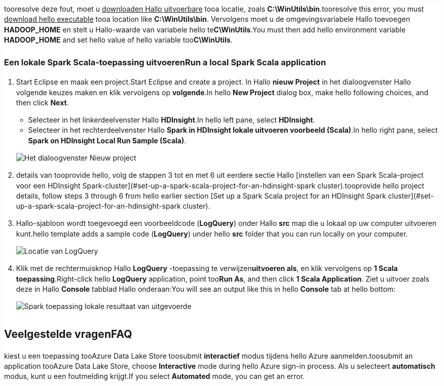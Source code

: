 <span data-ttu-id="064ad-230">tooresolve deze fout, moet u [downloaden Hallo uitvoerbare](http://public-repo-1.hortonworks.com/hdp-win-alpha/winutils.exe) tooa locatie, zoals **C:\WinUtils\bin**.</span><span class="sxs-lookup"><span data-stu-id="064ad-230">tooresolve this error, you must [download hello executable](http://public-repo-1.hortonworks.com/hdp-win-alpha/winutils.exe) tooa location like **C:\WinUtils\bin**.</span></span> <span data-ttu-id="064ad-231">Vervolgens moet u de omgevingsvariabele Hallo toevoegen **HADOOP_HOME** en stelt u Hallo-waarde van variabele hello te**C\WinUtils**.</span><span class="sxs-lookup"><span data-stu-id="064ad-231">You must then add hello environment variable **HADOOP_HOME** and set hello value of hello variable too**C\WinUtils**.</span></span>

### <a name="run-a-local-spark-scala-application"></a><span data-ttu-id="064ad-232">Een lokale Spark Scala-toepassing uitvoeren</span><span class="sxs-lookup"><span data-stu-id="064ad-232">Run a local Spark Scala application</span></span>
1. <span data-ttu-id="064ad-233">Start Eclipse en maak een project.</span><span class="sxs-lookup"><span data-stu-id="064ad-233">Start Eclipse and create a project.</span></span> <span data-ttu-id="064ad-234">In Hallo **nieuw Project** in het dialoogvenster Hallo volgende keuzes maken en klik vervolgens op **volgende**.</span><span class="sxs-lookup"><span data-stu-id="064ad-234">In hello **New Project** dialog box, make hello following choices, and then click **Next**.</span></span>
   
   * <span data-ttu-id="064ad-235">Selecteer in het linkerdeelvenster Hallo **HDInsight**.</span><span class="sxs-lookup"><span data-stu-id="064ad-235">In hello left pane, select **HDInsight**.</span></span>
   * <span data-ttu-id="064ad-236">Selecteer in het rechterdeelvenster Hallo **Spark in HDInsight lokale uitvoeren voorbeeld (Scala)**.</span><span class="sxs-lookup"><span data-stu-id="064ad-236">In hello right pane, select **Spark on HDInsight Local Run Sample (Scala)**.</span></span>

    ![Het dialoogvenster Nieuw project](./media/hdinsight-apache-spark-eclipse-tool-plugin/hdi-spark-app-local-run.png)
2. <span data-ttu-id="064ad-238">details van tooprovide hello, volg de stappen 3 tot en met 6 uit eerdere sectie Hallo [instellen van een Spark Scala-project voor een HDInsight Spark-cluster](#set-up-a-spark-scala-project-for-an-hdinsight-spark cluster).</span><span class="sxs-lookup"><span data-stu-id="064ad-238">tooprovide hello project details, follow steps 3 through 6 from hello earlier section [Set up a Spark Scala project for an HDInsight Spark cluster](#set-up-a-spark-scala-project-for-an-hdinsight-spark cluster).</span></span>
3. <span data-ttu-id="064ad-239">Hallo-sjabloon wordt toegevoegd een voorbeeldcode (**LogQuery**) onder Hallo **src** map die u lokaal op uw computer uitvoeren kunt.</span><span class="sxs-lookup"><span data-stu-id="064ad-239">hello template adds a sample code (**LogQuery**) under hello **src** folder that you can run locally on your computer.</span></span>
   
    ![Locatie van LogQuery](./media/hdinsight-apache-spark-eclipse-tool-plugin/local-app.png)
4. <span data-ttu-id="064ad-241">Klik met de rechtermuisknop Hallo **LogQuery** -toepassing te verwijzen**uitvoeren als**, en klik vervolgens op **1 Scala toepassing**.</span><span class="sxs-lookup"><span data-stu-id="064ad-241">Right-click hello **LogQuery** application, point too**Run As**, and then click **1 Scala Application**.</span></span> <span data-ttu-id="064ad-242">Ziet u uitvoer zoals deze in Hallo **Console** tabblad Hallo onderaan:</span><span class="sxs-lookup"><span data-stu-id="064ad-242">You will see an output like this in hello **Console** tab at hello bottom:</span></span>
   
   ![Spark toepassing lokale resultaat van uitgevoerde](./media/hdinsight-apache-spark-eclipse-tool-plugin/hdi-spark-app-local-run-result.png)

## <a name="faq"></a><span data-ttu-id="064ad-244">Veelgestelde vragen</span><span class="sxs-lookup"><span data-stu-id="064ad-244">FAQ</span></span>
<span data-ttu-id="064ad-245">kiest u een toepassing tooAzure Data Lake Store toosubmit **interactief** modus tijdens hello Azure aanmelden.</span><span class="sxs-lookup"><span data-stu-id="064ad-245">toosubmit an application tooAzure Data Lake Store, choose **Interactive** mode during hello Azure sign-in process.</span></span> <span data-ttu-id="064ad-246">Als u selecteert **automatisch** modus, kunt u een foutmelding krijgt.</span><span class="sxs-lookup"><span data-stu-id="064ad-246">If you select **Automated** mode, you can get an error.</span></span>
